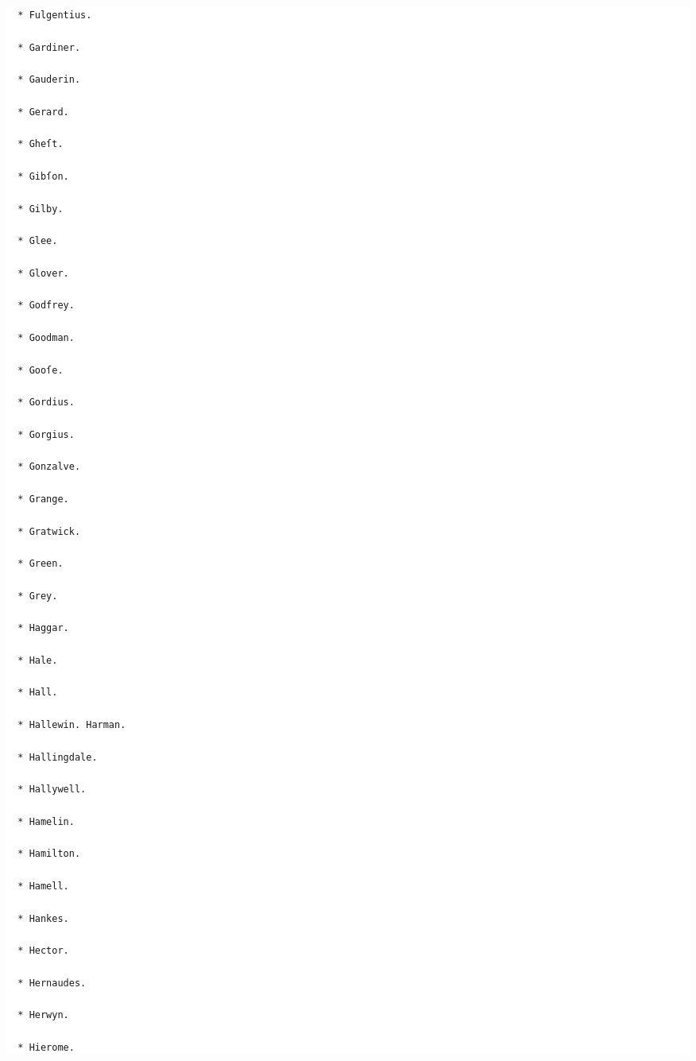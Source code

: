      * Fulgentius.

      * Gardiner.

      * Gauderin.

      * Gerard.

      * Gheſt.

      * Gibſon.

      * Gilby.

      * Glee.

      * Glover.

      * Godfrey.

      * Goodman.

      * Gooſe.

      * Gordius.

      * Gorgius.

      * Gonzalve.

      * Grange.

      * Gratwick.

      * Green.

      * Grey.

      * Haggar.

      * Hale.

      * Hall.

      * Hallewin. Harman.

      * Hallingdale.

      * Hallywell.

      * Hamelin.

      * Hamilton.

      * Hamell.

      * Hankes.

      * Hector.

      * Hernaudes.

      * Herwyn.

      * Hierome.

